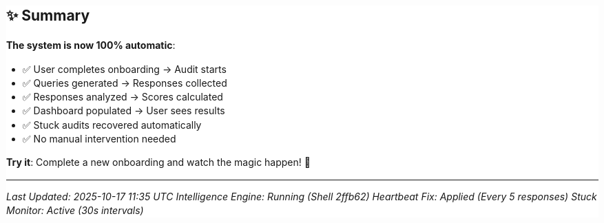 
## ✨ Summary

**The system is now 100% automatic**:
- ✅ User completes onboarding → Audit starts
- ✅ Queries generated → Responses collected
- ✅ Responses analyzed → Scores calculated
- ✅ Dashboard populated → User sees results
- ✅ Stuck audits recovered automatically
- ✅ No manual intervention needed

**Try it**: Complete a new onboarding and watch the magic happen! 🚀

---

*Last Updated: 2025-10-17 11:35 UTC*
*Intelligence Engine: Running (Shell 2ffb62)*
*Heartbeat Fix: Applied (Every 5 responses)*
*Stuck Monitor: Active (30s intervals)*
